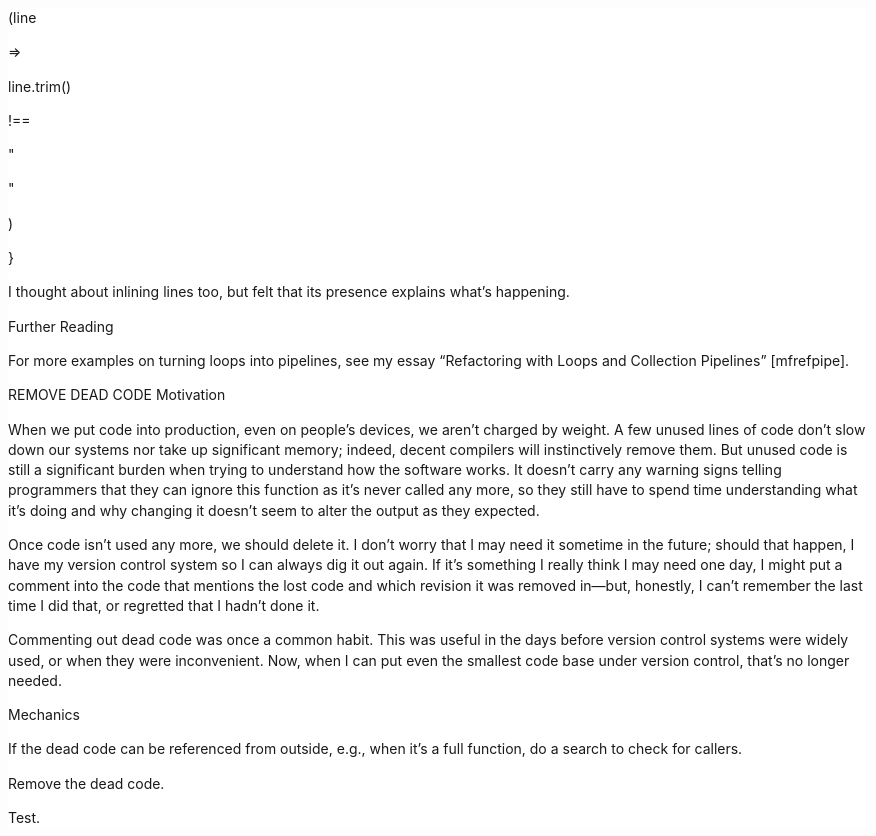 (line

=>

line.trim()

!==

"

"

)

}

I thought about inlining lines too, but felt that its presence explains what’s happening.

Further Reading

For more examples on turning loops into pipelines, see my essay “Refactoring with Loops and Collection Pipelines” [mf­ref­pipe].

REMOVE DEAD CODE Motivation

When we put code into production, even on people’s devices, we aren’t charged by weight. A few unused lines of code don’t slow down our systems nor take up significant memory; indeed, decent compilers will instinctively remove them. But unused code is still a significant burden when trying to understand how the software works. It doesn’t carry any warning signs telling programmers that they can ignore this function as it’s never called any more, so they still have to spend time understanding what it’s doing and why changing it doesn’t seem to alter the output as they expected.

Once code isn’t used any more, we should delete it. I don’t worry that I may need it sometime in the future; should that happen, I have my version control system so I can always dig it out again. If it’s something I really think I may need one day, I might put a comment into the code that mentions the lost code and which revision it was removed in—but, honestly, I can’t remember the last time I did that, or regretted that I hadn’t done it.

Commenting out dead code was once a common habit. This was useful in the days before version control systems were widely used, or when they were inconvenient. Now, when I can put even the smallest code base under version control, that’s no longer needed.

Mechanics

If the dead code can be referenced from outside, e.g., when it’s a full function, do a search to check for callers.

Remove the dead code.

Test.